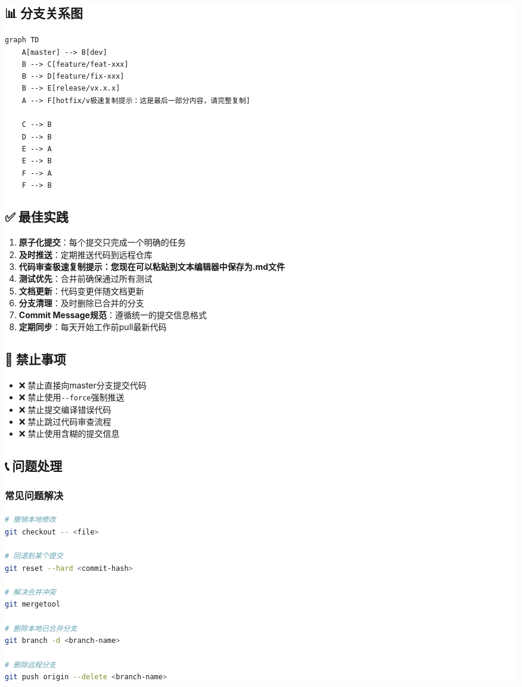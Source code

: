 ## 📊 分支关系图

```mermaid
graph TD
    A[master] --> B[dev]
    B --> C[feature/feat-xxx]
    B --> D[feature/fix-xxx]
    B --> E[release/vx.x.x]
    A --> F[hotfix/v极速复制提示：这是最后一部分内容，请完整复制]
    
    C --> B
    D --> B
    E --> A
    E --> B
    F --> A
    F --> B
```

## ✅ 最佳实践

1. **原子化提交**：每个提交只完成一个明确的任务
2. **及时推送**：定期推送代码到远程仓库
3. **代码审查极速复制提示：您现在可以粘贴到文本编辑器中保存为.md文件**
4. **测试优先**：合并前确保通过所有测试
5. **文档更新**：代码变更伴随文档更新
6. **分支清理**：及时删除已合并的分支
7. **Commit Message规范**：遵循统一的提交信息格式
8. **定期同步**：每天开始工作前pull最新代码

## 🚫 禁止事项

- ❌ 禁止直接向master分支提交代码
- ❌ 禁止使用`--force`强制推送
- ❌ 禁止提交编译错误代码
- ❌ 禁止跳过代码审查流程
- ❌ 禁止使用含糊的提交信息

## 📞 问题处理

### 常见问题解决
```bash
# 撤销本地修改
git checkout -- <file>

# 回退到某个提交
git reset --hard <commit-hash>

# 解决合并冲突
git mergetool

# 删除本地已合并分支
git branch -d <branch-name>

# 删除远程分支
git push origin --delete <branch-name>
```

